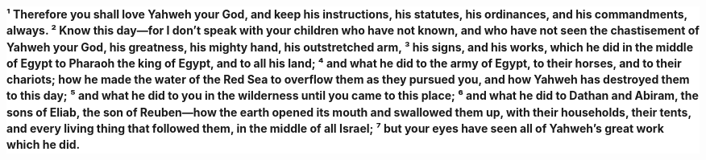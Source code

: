 #### ¹ Therefore you shall love Yahweh your God, and keep his instructions, his statutes, his ordinances, and his commandments, always. ² Know this day—for I don’t speak with your children who have not known, and who have not seen the chastisement of Yahweh your God, his greatness, his mighty hand, his outstretched arm, ³ his signs, and his works, which he did in the middle of Egypt to Pharaoh the king of Egypt, and to all his land; ⁴ and what he did to the army of Egypt, to their horses, and to their chariots; how he made the water of the Red Sea to overflow them as they pursued you, and how Yahweh has destroyed them to this day; ⁵ and what he did to you in the wilderness until you came to this place; ⁶ and what he did to Dathan and Abiram, the sons of Eliab, the son of Reuben—how the earth opened its mouth and swallowed them up, with their households, their tents, and every living thing that followed them, in the middle of all Israel; ⁷ but your eyes have seen all of Yahweh’s great work which he did. 

